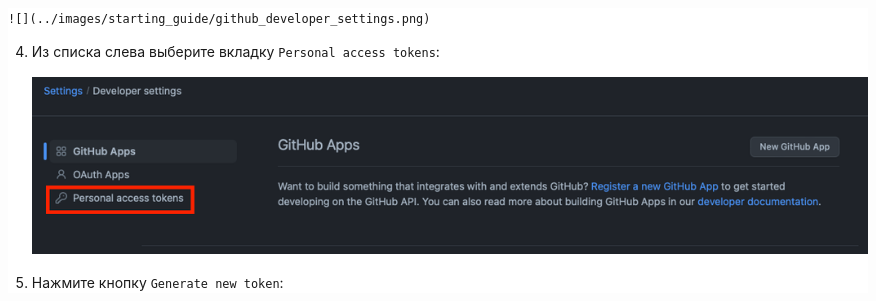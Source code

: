     ![](../images/starting_guide/github_developer_settings.png)
4. Из списка слева выберите вкладку `Personal access tokens`:

    ![](../images/starting_guide/github_pat_tab.png)
5. Нажмите кнопку `Generate new token`:
